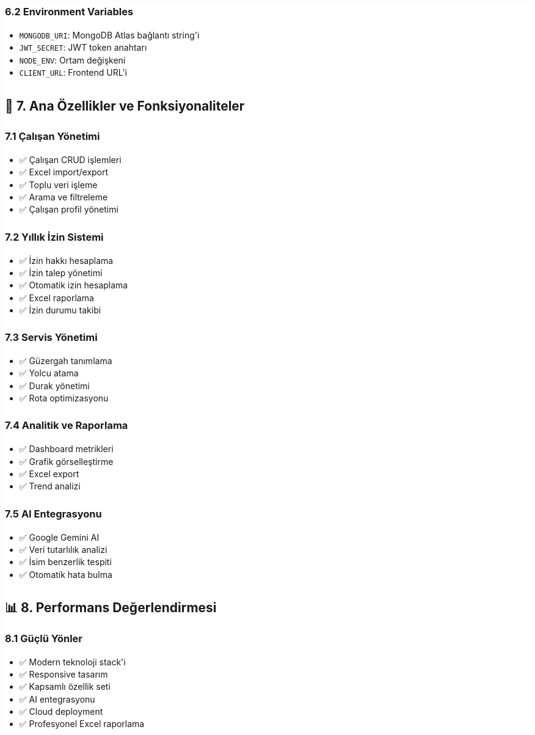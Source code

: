 ### 6.2 Environment Variables
- `MONGODB_URI`: MongoDB Atlas bağlantı string'i
- `JWT_SECRET`: JWT token anahtarı
- `NODE_ENV`: Ortam değişkeni
- `CLIENT_URL`: Frontend URL'i

## 🎯 7. Ana Özellikler ve Fonksiyonaliteler

### 7.1 Çalışan Yönetimi
- ✅ Çalışan CRUD işlemleri
- ✅ Excel import/export
- ✅ Toplu veri işleme
- ✅ Arama ve filtreleme
- ✅ Çalışan profil yönetimi

### 7.2 Yıllık İzin Sistemi
- ✅ İzin hakkı hesaplama
- ✅ İzin talep yönetimi
- ✅ Otomatik izin hesaplama
- ✅ Excel raporlama
- ✅ İzin durumu takibi

### 7.3 Servis Yönetimi
- ✅ Güzergah tanımlama
- ✅ Yolcu atama
- ✅ Durak yönetimi
- ✅ Rota optimizasyonu

### 7.4 Analitik ve Raporlama
- ✅ Dashboard metrikleri
- ✅ Grafik görselleştirme
- ✅ Excel export
- ✅ Trend analizi

### 7.5 AI Entegrasyonu
- ✅ Google Gemini AI
- ✅ Veri tutarlılık analizi
- ✅ İsim benzerlik tespiti
- ✅ Otomatik hata bulma

## 📊 8. Performans Değerlendirmesi

### 8.1 Güçlü Yönler
- ✅ Modern teknoloji stack'i
- ✅ Responsive tasarım
- ✅ Kapsamlı özellik seti
- ✅ AI entegrasyonu
- ✅ Cloud deployment
- ✅ Profesyonel Excel raporlama
